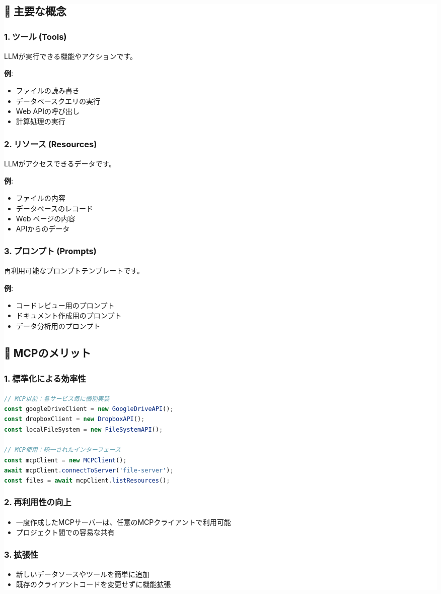 ## 🔧 主要な概念

### 1. ツール (Tools)
LLMが実行できる機能やアクションです。

**例**:
- ファイルの読み書き
- データベースクエリの実行
- Web APIの呼び出し
- 計算処理の実行

### 2. リソース (Resources)
LLMがアクセスできるデータです。

**例**:
- ファイルの内容
- データベースのレコード
- Web ページの内容
- APIからのデータ

### 3. プロンプト (Prompts)
再利用可能なプロンプトテンプレートです。

**例**:
- コードレビュー用のプロンプト
- ドキュメント作成用のプロンプト
- データ分析用のプロンプト

## 🌟 MCPのメリット

### 1. 標準化による効率性
```javascript
// MCP以前：各サービス毎に個別実装
const googleDriveClient = new GoogleDriveAPI();
const dropboxClient = new DropboxAPI();
const localFileSystem = new FileSystemAPI();

// MCP使用：統一されたインターフェース
const mcpClient = new MCPClient();
await mcpClient.connectToServer('file-server');
const files = await mcpClient.listResources();
```

### 2. 再利用性の向上
- 一度作成したMCPサーバーは、任意のMCPクライアントで利用可能
- プロジェクト間での容易な共有

### 3. 拡張性
- 新しいデータソースやツールを簡単に追加
- 既存のクライアントコードを変更せずに機能拡張
